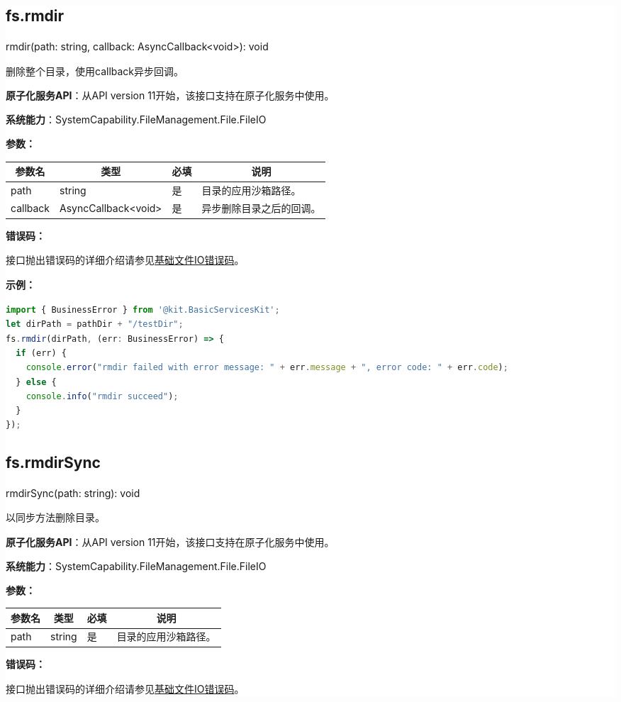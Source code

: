## fs.rmdir

rmdir(path: string, callback: AsyncCallback&lt;void&gt;): void

删除整个目录，使用callback异步回调。

**原子化服务API**：从API version 11开始，该接口支持在原子化服务中使用。

**系统能力**：SystemCapability.FileManagement.File.FileIO

**参数：**

| 参数名   | 类型                      | 必填 | 说明                       |
| -------- | ------------------------- | ---- | -------------------------- |
| path     | string                    | 是   | 目录的应用沙箱路径。 |
| callback | AsyncCallback&lt;void&gt; | 是   | 异步删除目录之后的回调。   |

**错误码：**

接口抛出错误码的详细介绍请参见[基础文件IO错误码](errorcode-filemanagement.md#基础文件io错误码)。

**示例：**

  ```ts
  import { BusinessError } from '@kit.BasicServicesKit';
  let dirPath = pathDir + "/testDir";
  fs.rmdir(dirPath, (err: BusinessError) => {
    if (err) {
      console.error("rmdir failed with error message: " + err.message + ", error code: " + err.code);
    } else {
      console.info("rmdir succeed");
    }
  });
  ```

## fs.rmdirSync

rmdirSync(path: string): void

以同步方法删除目录。

**原子化服务API**：从API version 11开始，该接口支持在原子化服务中使用。

**系统能力**：SystemCapability.FileManagement.File.FileIO

**参数：**

| 参数名 | 类型   | 必填 | 说明                       |
| ------ | ------ | ---- | -------------------------- |
| path   | string | 是   | 目录的应用沙箱路径。 |

**错误码：**

接口抛出错误码的详细介绍请参见[基础文件IO错误码](errorcode-filemanagement.md#基础文件io错误码)。
